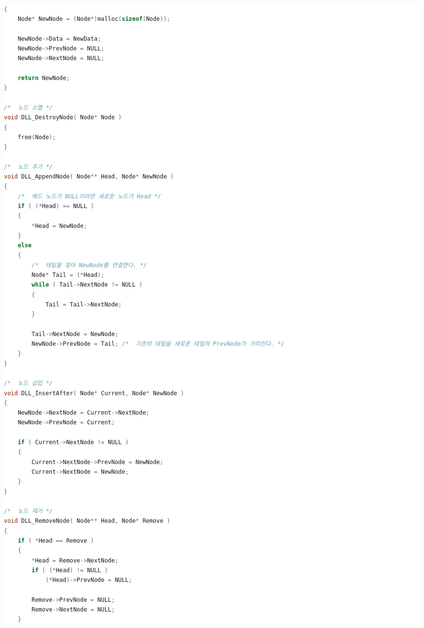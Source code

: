 ```c
{
    Node* NewNode = (Node*)malloc(sizeof(Node));

    NewNode->Data = NewData;
    NewNode->PrevNode = NULL;
    NewNode->NextNode = NULL;

    return NewNode;
}

/*  노드 소멸 */
void DLL_DestroyNode( Node* Node )
{
    free(Node);
}

/*  노드 추가 */
void DLL_AppendNode( Node** Head, Node* NewNode )
{
    /*  헤드 노드가 NULL이라면 새로운 노드가 Head */
    if ( (*Head) == NULL ) 
    {
        *Head = NewNode;
    } 
    else
    {
        /*  테일을 찾아 NewNode를 연결한다. */
        Node* Tail = (*Head);
        while ( Tail->NextNode != NULL )
        {
            Tail = Tail->NextNode;
        }

        Tail->NextNode = NewNode;
        NewNode->PrevNode = Tail; /*  기존의 테일을 새로운 테일의 PrevNode가 가리킨다. */
    }
}

/*  노드 삽입 */
void DLL_InsertAfter( Node* Current, Node* NewNode )
{
    NewNode->NextNode = Current->NextNode;
    NewNode->PrevNode = Current;

    if ( Current->NextNode != NULL )
    {
        Current->NextNode->PrevNode = NewNode;
        Current->NextNode = NewNode;
    }
}

/*  노드 제거 */
void DLL_RemoveNode( Node** Head, Node* Remove )
{
    if ( *Head == Remove )
    {
        *Head = Remove->NextNode;
        if ( (*Head) != NULL )
            (*Head)->PrevNode = NULL;
        
        Remove->PrevNode = NULL;
        Remove->NextNode = NULL;
    }
```